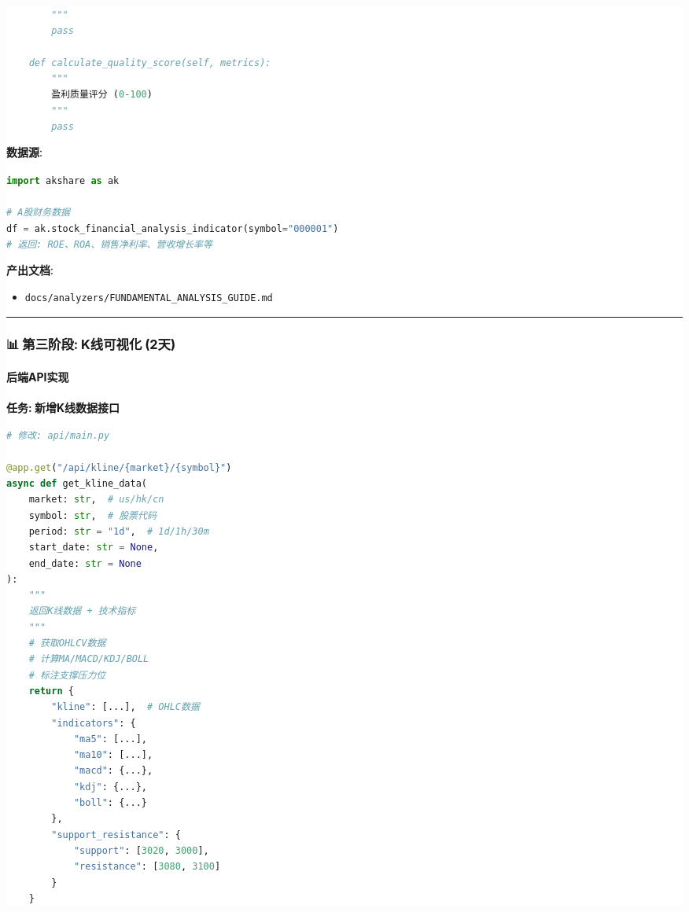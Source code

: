 ```python
        """
        pass

    def calculate_quality_score(self, metrics):
        """
        盈利质量评分 (0-100)
        """
        pass
```

**数据源**:
```python
import akshare as ak

# A股财务数据
df = ak.stock_financial_analysis_indicator(symbol="000001")
# 返回: ROE、ROA、销售净利率、营收增长率等
```

**产出文档**:
- `docs/analyzers/FUNDAMENTAL_ANALYSIS_GUIDE.md`

---

### 📊 第三阶段: K线可视化 (2天)

#### 后端API实现

**任务: 新增K线数据接口**
```python
# 修改: api/main.py

@app.get("/api/kline/{market}/{symbol}")
async def get_kline_data(
    market: str,  # us/hk/cn
    symbol: str,  # 股票代码
    period: str = "1d",  # 1d/1h/30m
    start_date: str = None,
    end_date: str = None
):
    """
    返回K线数据 + 技术指标
    """
    # 获取OHLCV数据
    # 计算MA/MACD/KDJ/BOLL
    # 标注支撑压力位
    return {
        "kline": [...],  # OHLC数据
        "indicators": {
            "ma5": [...],
            "ma10": [...],
            "macd": {...},
            "kdj": {...},
            "boll": {...}
        },
        "support_resistance": {
            "support": [3020, 3000],
            "resistance": [3080, 3100]
        }
    }
```
